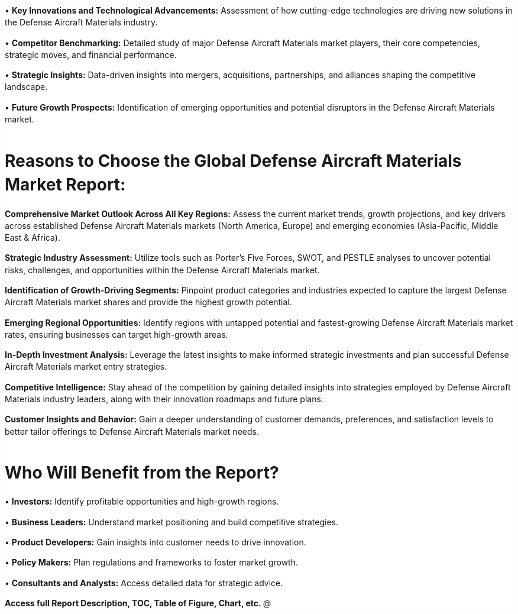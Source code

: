 • <strong>Key Innovations and Technological Advancements:</strong> Assessment of how cutting-edge technologies are driving new solutions in the Defense Aircraft Materials industry.

• <strong>Competitor Benchmarking:</strong> Detailed study of major Defense Aircraft Materials market players, their core competencies, strategic moves, and financial performance.

• <strong>Strategic Insights:</strong> Data-driven insights into mergers, acquisitions, partnerships, and alliances shaping the competitive landscape.

• <strong>Future Growth Prospects:</strong> Identification of emerging opportunities and potential disruptors in the Defense Aircraft Materials market.

# <strong>Reasons to Choose the Global Defense Aircraft Materials Market Report:</strong>

<strong>Comprehensive Market Outlook Across All Key Regions:</strong>
Assess the current market trends, growth projections, and key drivers across established Defense Aircraft Materials markets (North America, Europe) and emerging economies (Asia-Pacific, Middle East & Africa).

<strong>Strategic Industry Assessment:</strong>
Utilize tools such as Porter’s Five Forces, SWOT, and PESTLE analyses to uncover potential risks, challenges, and opportunities within the Defense Aircraft Materials market.

<strong>Identification of Growth-Driving Segments:</strong>
Pinpoint product categories and industries expected to capture the largest Defense Aircraft Materials market shares and provide the highest growth potential.

<strong>Emerging Regional Opportunities:</strong>
Identify regions with untapped potential and fastest-growing Defense Aircraft Materials market rates, ensuring businesses can target high-growth areas.

<strong>In-Depth Investment Analysis:</strong>
Leverage the latest insights to make informed strategic investments and plan successful Defense Aircraft Materials market entry strategies.

<strong>Competitive Intelligence:</strong>
Stay ahead of the competition by gaining detailed insights into strategies employed by Defense Aircraft Materials industry leaders, along with their innovation roadmaps and future plans.

<strong>Customer Insights and Behavior:</strong>
Gain a deeper understanding of customer demands, preferences, and satisfaction levels to better tailor offerings to Defense Aircraft Materials market needs.

# <strong>Who Will Benefit from the Report?</strong>

• <strong>Investors:</strong> Identify profitable opportunities and high-growth regions.

• <strong>Business Leaders:</strong> Understand market positioning and build competitive strategies.

• <strong>Product Developers:</strong> Gain insights into customer needs to drive innovation.

• <strong>Policy Makers:</strong> Plan regulations and frameworks to foster market growth.

• <strong>Consultants and Analysts:</strong> Access detailed data for strategic advice.
</ul>
<strong>Access full Report Description, TOC, Table of Figure, Chart, etc. </strong>@  <a href= style=color:#0000ff;></a></font>

